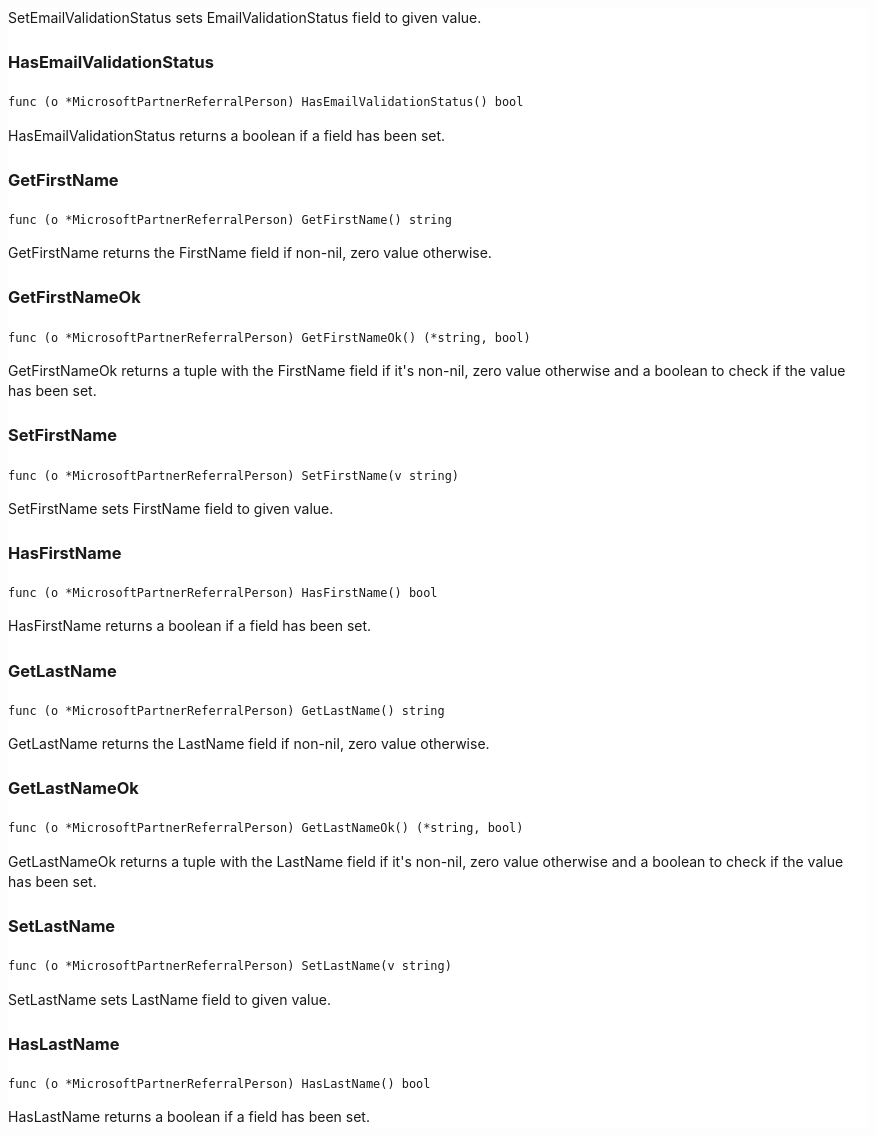 SetEmailValidationStatus sets EmailValidationStatus field to given value.

### HasEmailValidationStatus

`func (o *MicrosoftPartnerReferralPerson) HasEmailValidationStatus() bool`

HasEmailValidationStatus returns a boolean if a field has been set.

### GetFirstName

`func (o *MicrosoftPartnerReferralPerson) GetFirstName() string`

GetFirstName returns the FirstName field if non-nil, zero value otherwise.

### GetFirstNameOk

`func (o *MicrosoftPartnerReferralPerson) GetFirstNameOk() (*string, bool)`

GetFirstNameOk returns a tuple with the FirstName field if it's non-nil, zero value otherwise
and a boolean to check if the value has been set.

### SetFirstName

`func (o *MicrosoftPartnerReferralPerson) SetFirstName(v string)`

SetFirstName sets FirstName field to given value.

### HasFirstName

`func (o *MicrosoftPartnerReferralPerson) HasFirstName() bool`

HasFirstName returns a boolean if a field has been set.

### GetLastName

`func (o *MicrosoftPartnerReferralPerson) GetLastName() string`

GetLastName returns the LastName field if non-nil, zero value otherwise.

### GetLastNameOk

`func (o *MicrosoftPartnerReferralPerson) GetLastNameOk() (*string, bool)`

GetLastNameOk returns a tuple with the LastName field if it's non-nil, zero value otherwise
and a boolean to check if the value has been set.

### SetLastName

`func (o *MicrosoftPartnerReferralPerson) SetLastName(v string)`

SetLastName sets LastName field to given value.

### HasLastName

`func (o *MicrosoftPartnerReferralPerson) HasLastName() bool`

HasLastName returns a boolean if a field has been set.
